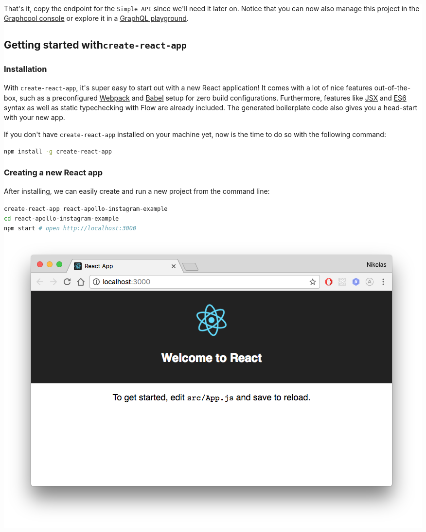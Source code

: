 That's it, copy the endpoint for the `Simple API` since we'll need it later on. Notice that you can now also manage this project in the [Graphcool console](https://console.graph.cool) or explore it in a [GraphQL playground](https://www.graph.cool/docs/faq/tips-and-tricks-graphql-playground-ook6luephu/).


## Getting started with`create-react-app`

### Installation

With `create-react-app`, it's super easy to start out with a new React application! It comes with a lot of nice features out-of-the-box, such as a preconfigured [Webpack](https://github.com/webpack/webpack) and [Babel](https://babeljs.io/) setup for zero build configurations. Furthermore, features like [JSX](https://jsx.github.io/) and [ES6](http://es6-features.org/) syntax as well as static typechecking with [Flow](https://flowtype.org/) are already included. The generated boilerplate code also gives you a head-start with your new app.

If you don't have `create-react-app` installed on your machine yet, now is the time to do so with the following command:

```sh
npm install -g create-react-app
```

### Creating a new React app

After installing, we can easily create and run a new project from the command line:

```sh
create-react-app react-apollo-instagram-example
cd react-apollo-instagram-example
npm start # open http://localhost:3000
```

![](./cra.png)
